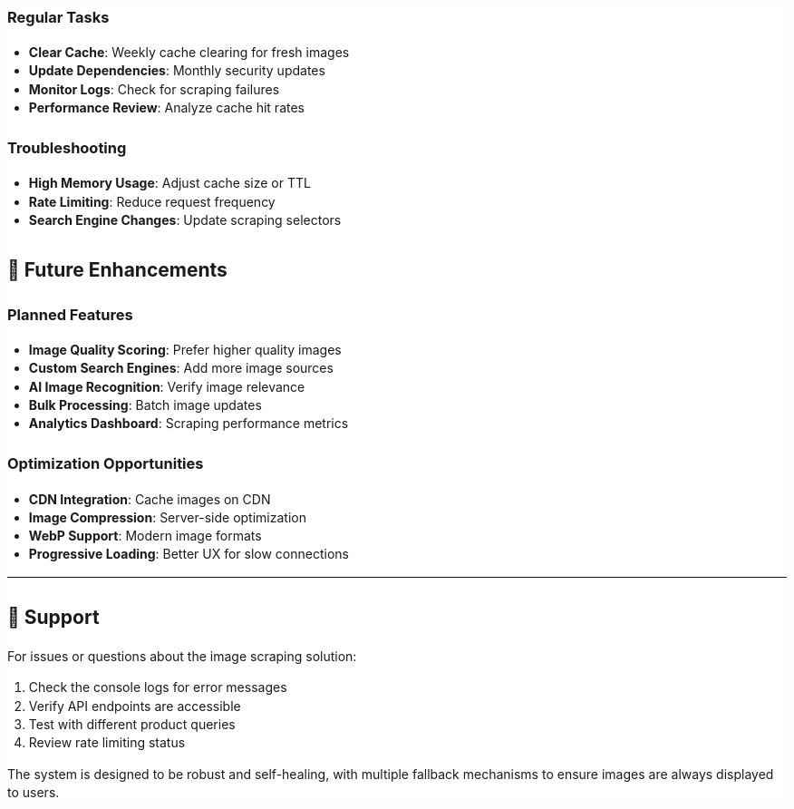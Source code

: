 ### Regular Tasks
- **Clear Cache**: Weekly cache clearing for fresh images
- **Update Dependencies**: Monthly security updates
- **Monitor Logs**: Check for scraping failures
- **Performance Review**: Analyze cache hit rates

### Troubleshooting
- **High Memory Usage**: Adjust cache size or TTL
- **Rate Limiting**: Reduce request frequency
- **Search Engine Changes**: Update scraping selectors

## 🎯 Future Enhancements

### Planned Features
- **Image Quality Scoring**: Prefer higher quality images
- **Custom Search Engines**: Add more image sources
- **AI Image Recognition**: Verify image relevance
- **Bulk Processing**: Batch image updates
- **Analytics Dashboard**: Scraping performance metrics

### Optimization Opportunities
- **CDN Integration**: Cache images on CDN
- **Image Compression**: Server-side optimization
- **WebP Support**: Modern image formats
- **Progressive Loading**: Better UX for slow connections

---

## 🤝 Support

For issues or questions about the image scraping solution:

1. Check the console logs for error messages
2. Verify API endpoints are accessible
3. Test with different product queries
4. Review rate limiting status

The system is designed to be robust and self-healing, with multiple fallback mechanisms to ensure images are always displayed to users.